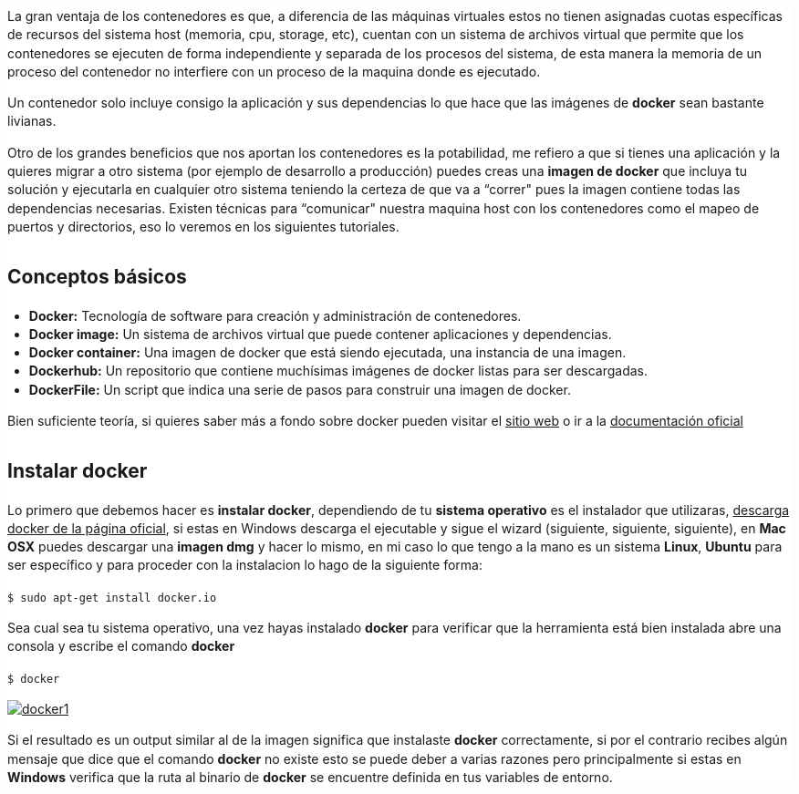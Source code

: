 La gran ventaja de los contenedores es que, a diferencia de las máquinas virtuales estos no tienen asignadas cuotas específicas de recursos del sistema host (memoria, cpu, storage, etc), cuentan con un sistema de archivos virtual que permite que los contenedores se ejecuten de forma independiente y separada de los procesos del sistema, de esta manera la memoria de un proceso del contenedor no interfiere con un proceso de la maquina donde es ejecutado. 

Un contenedor solo incluye consigo la aplicación y sus dependencias lo que hace que las imágenes de **docker** sean bastante livianas.

Otro de los grandes beneficios que nos aportan los contenedores es la potabilidad, me refiero a que si tienes una aplicación y la quieres migrar a otro sistema (por ejemplo de desarrollo a producción) puedes creas una **imagen de docker** que incluya tu solución y ejecutarla en cualquier otro sistema teniendo la certeza de que va a “correr" pues la imagen contiene todas las dependencias necesarias. Existen técnicas para “comunicar" nuestra maquina host con los contenedores como el mapeo de puertos y directorios, eso lo veremos en los siguientes tutoriales.

## Conceptos básicos

  * **Docker:** Tecnología de software para creación y administración de contenedores.
  * **Docker image:** Un sistema de archivos virtual que puede contener aplicaciones y dependencias.
  * **Docker container:** Una imagen de docker que está siendo ejecutada, una instancia de una imagen.
  * **Dockerhub:** Un repositorio que contiene muchísimas imágenes de docker listas para ser descargadas.
  * **DockerFile:** Un script que indica una serie de pasos para construir una imagen de docker.

Bien suficiente teoría, si quieres saber más a fondo sobre docker pueden visitar el [sitio web](https://www.docker.com/) o ir a la [documentación oficial](https://docs.docker.com/)

## Instalar docker

Lo primero que debemos hacer es **instalar docker**, dependiendo de tu **sistema operativo** es el instalador que utilizaras, [descarga docker de la página oficial](https://www.docker.com/products/docker), si estas en Windows descarga el ejecutable y sigue el wizard (siguiente, siguiente, siguiente), en **Mac OSX** puedes descargar una **imagen dmg** y hacer lo mismo, en mi caso lo que tengo a la mano es un sistema **Linux**, **Ubuntu** para ser específico y para proceder con la instalacion lo hago de la siguiente forma:

```bash
$ sudo apt-get install docker.io
```

Sea cual sea tu sistema operativo, una vez hayas instalado **docker** para verificar que la herramienta está bien instalada abre una consola y escribe el comando **docker**

```bash
$ docker
```

[![docker1](/images/docker1.png)](http://www.alevsk.com/2016/10/docker-101-1-introducciones-a-docker-y-los-contenedores/docker1/)

Si el resultado es un output similar al de la imagen significa que instalaste **docker** correctamente, si por el contrario recibes algún mensaje que dice que el comando **docker** no existe esto se puede deber a varias razones pero principalmente si estas en **Windows** verifica que la ruta al binario de **docker** se encuentre definida en tus variables de entorno.
